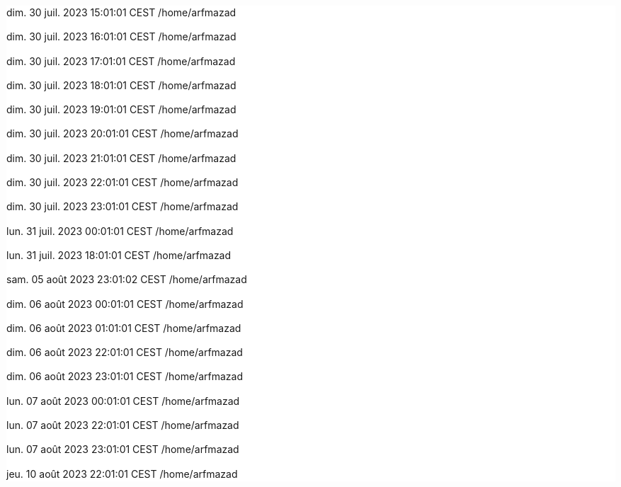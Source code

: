 dim. 30 juil. 2023 15:01:01 CEST
/home/arfmazad
   
dim. 30 juil. 2023 16:01:01 CEST
/home/arfmazad
   
dim. 30 juil. 2023 17:01:01 CEST
/home/arfmazad
   
dim. 30 juil. 2023 18:01:01 CEST
/home/arfmazad
   
dim. 30 juil. 2023 19:01:01 CEST
/home/arfmazad
   
dim. 30 juil. 2023 20:01:01 CEST
/home/arfmazad
   
dim. 30 juil. 2023 21:01:01 CEST
/home/arfmazad
   
dim. 30 juil. 2023 22:01:01 CEST
/home/arfmazad
   
dim. 30 juil. 2023 23:01:01 CEST
/home/arfmazad
   
lun. 31 juil. 2023 00:01:01 CEST
/home/arfmazad
   
lun. 31 juil. 2023 18:01:01 CEST
/home/arfmazad
   
sam. 05 août 2023 23:01:02 CEST
/home/arfmazad
   
dim. 06 août 2023 00:01:01 CEST
/home/arfmazad
   
dim. 06 août 2023 01:01:01 CEST
/home/arfmazad
   
dim. 06 août 2023 22:01:01 CEST
/home/arfmazad
   
dim. 06 août 2023 23:01:01 CEST
/home/arfmazad
   
lun. 07 août 2023 00:01:01 CEST
/home/arfmazad
   
lun. 07 août 2023 22:01:01 CEST
/home/arfmazad
   
lun. 07 août 2023 23:01:01 CEST
/home/arfmazad
   
jeu. 10 août 2023 22:01:01 CEST
/home/arfmazad
   